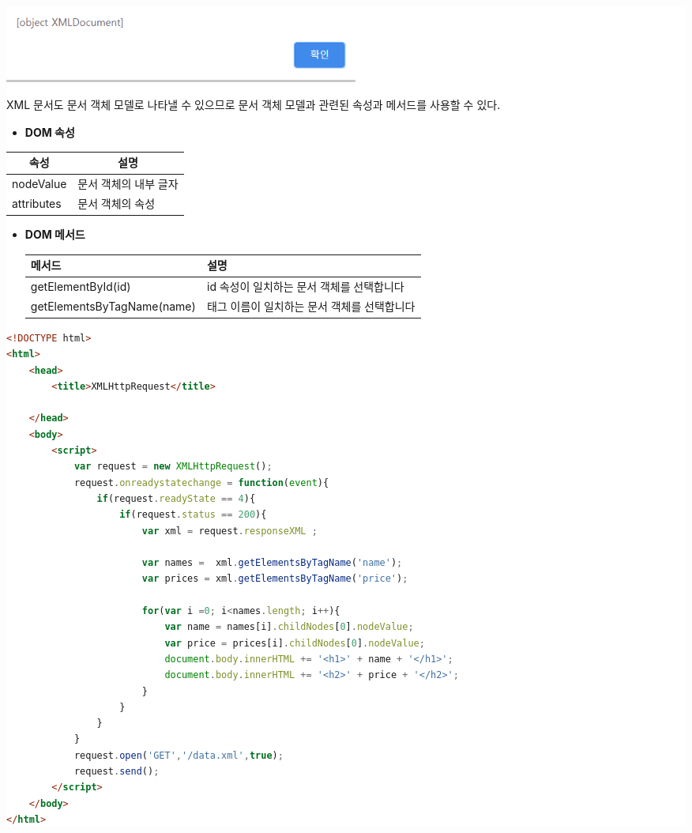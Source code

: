    ```html
   ```

   <img src="images/image-20200302002751067.png" alt="image-20200302002751067" style="zoom:80%;" />

   XML 문서도 문서 객체 모델로 나타낼 수 있으므로 문서 객체 모델과 관련된 속성과 메서드를 사용할 수 있다. 

   -  **DOM 속성**

   | 속성       | 설명                  |
   | ---------- | --------------------- |
   | nodeValue  | 문서 객체의 내부 글자 |
   | attributes | 문서 객체의 속성      |

   - **DOM 메서드** 

     | 메서드                     | 설명                                        |
     | -------------------------- | ------------------------------------------- |
     | getElementById(id)         | id 속성이 일치하는 문서 객체를 선택합니다   |
     | getElementsByTagName(name) | 태그 이름이 일치하는 문서 객체를 선택합니다 |

     

```html
<!DOCTYPE html>
<html>
    <head>
        <title>XMLHttpRequest</title>
        
    </head>
    <body>
        <script>
            var request = new XMLHttpRequest(); 
            request.onreadystatechange = function(event){
                if(request.readyState == 4){
                    if(request.status == 200){
                        var xml = request.responseXML ; 

                        var names =  xml.getElementsByTagName('name'); 
                        var prices = xml.getElementsByTagName('price');

                        for(var i =0; i<names.length; i++){
                            var name = names[i].childNodes[0].nodeValue;
                            var price = prices[i].childNodes[0].nodeValue; 
                            document.body.innerHTML += '<h1>' + name + '</h1>'; 
                            document.body.innerHTML += '<h2>' + price + '</h2>'; 
                        }
                    }
                }
            }
            request.open('GET','/data.xml',true);
            request.send();
        </script>
    </body>
</html>
```
